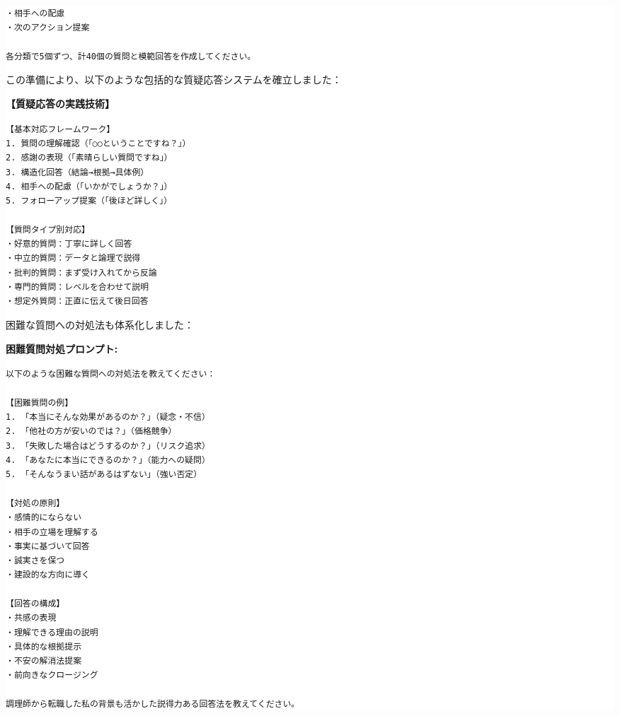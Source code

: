 ```
・相手への配慮
・次のアクション提案

各分類で5個ずつ、計40個の質問と模範回答を作成してください。
```

この準備により、以下のような包括的な質疑応答システムを確立しました：

**【質疑応答の実践技術】**
```
【基本対応フレームワーク】
1. 質問の理解確認（「○○ということですね？」）
2. 感謝の表現（「素晴らしい質問ですね」）
3. 構造化回答（結論→根拠→具体例）
4. 相手への配慮（「いかがでしょうか？」）
5. フォローアップ提案（「後ほど詳しく」）

【質問タイプ別対応】
・好意的質問：丁寧に詳しく回答
・中立的質問：データと論理で説得
・批判的質問：まず受け入れてから反論
・専門的質問：レベルを合わせて説明
・想定外質問：正直に伝えて後日回答
```

困難な質問への対処法も体系化しました：

**困難質問対処プロンプト:**
```
以下のような困難な質問への対処法を教えてください：

【困難質問の例】
1. 「本当にそんな効果があるのか？」（疑念・不信）
2. 「他社の方が安いのでは？」（価格競争）
3. 「失敗した場合はどうするのか？」（リスク追求）
4. 「あなたに本当にできるのか？」（能力への疑問）
5. 「そんなうまい話があるはずない」（強い否定）

【対処の原則】
・感情的にならない
・相手の立場を理解する
・事実に基づいて回答
・誠実さを保つ
・建設的な方向に導く

【回答の構成】
・共感の表現
・理解できる理由の説明
・具体的な根拠提示
・不安の解消法提案
・前向きなクロージング

調理師から転職した私の背景も活かした説得力ある回答法を教えてください。
```
